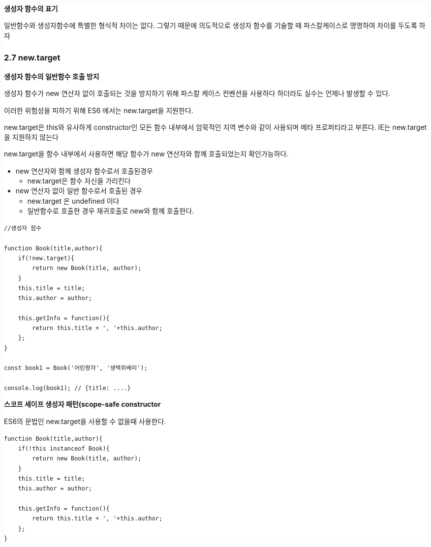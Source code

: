 

**생성자 함수의 표기**

일반함수와 생성자함수에 특별한 형식적 차이는 없다. 그렇기 때문에 의도적으로 생성자 함수를 기술할 때 파스칼케이스로 명명하여 차이를 두도록 하자



### 2.7 new.target

**생성자 함수의 일반함수 호출 방지**

생성자 함수가 new 연산자 없이 호출되는 것을 방지하기 위해 파스칼 케이스 컨벤션을 사용하다 하더라도 실수는 언제나 발생할 수 있다.

이러한 위험성을 피하기 위해 ES6 에서는 new.target을 지원한다.

new.target은 this와 유사하게 constructor인 모든 함수 내부에서 암묵적인 지역 변수와 같이 사용되며 메타 프로퍼티라고 부른다. IE는 new.target 을 지원하지 않는다

new.target을 함수 내부에서 사용하면 해당 함수가 new 연산자와 함께 호출되었는지 확인가능하다. 

- new 연산자와 함께 생성자 함수로서 호출된경우
  - new.target은 함수 자신을 가리킨다
- new 연산자 없이 일반 함수로서 호출된 경우
  - new.target 은 undefined 이다
  - 일반함수로 호출한 경우 재귀호출로 new와 함께 호출한다.

```
//생성자 함수

function Book(title,author){
	if(!new.target){
		return new Book(title, author);
	}
	this.title = title;
	this.author = author;
	
	this.getInfo = function(){
		return this.title + ', '+this.author;
	};
}

const book1 = Book('어린왕자', '생택쥐베리');

console.log(book1); // {title: ....}
```



**스코프 세이프 생성자 패턴(scope-safe constructor**

ES6의 문법인 new.target을 사용할 수 없을때 사용한다.



```
function Book(title,author){
	if(!this instanceof Book){
		return new Book(title, author);
	}
	this.title = title;
	this.author = author;
	
	this.getInfo = function(){
		return this.title + ', '+this.author;
	};
}
```
